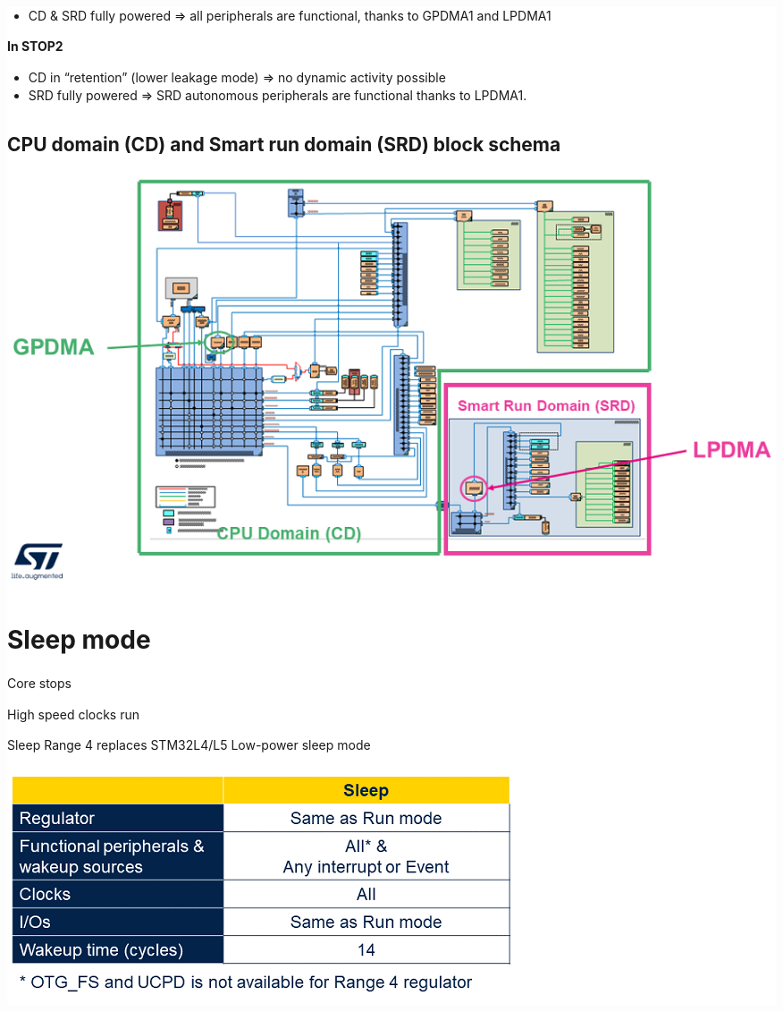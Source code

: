 - CD & SRD fully powered => all peripherals are functional, thanks to GPDMA1 and LPDMA1

**In STOP2**

- CD in “retention” (lower leakage mode) => no dynamic activity possible
- SRD fully powered => SRD autonomous peripherals are functional thanks to LPDMA1.

## CPU domain (CD) and Smart run domain (SRD) block schema

![image3](./img/CD_SRD.png)

# Sleep mode
Core stops

High speed clocks run

Sleep Range 4 replaces STM32L4/L5 Low-power sleep mode

![image4](./img/sleep.png)
